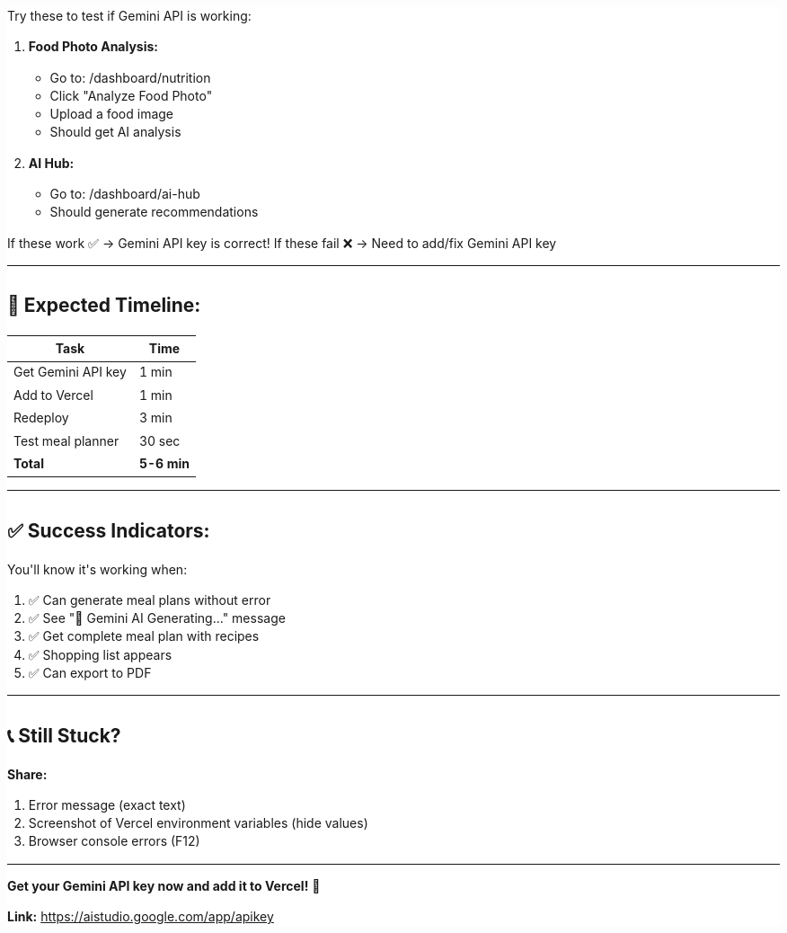 Try these to test if Gemini API is working:

1. **Food Photo Analysis:**
   - Go to: /dashboard/nutrition
   - Click "Analyze Food Photo"
   - Upload a food image
   - Should get AI analysis

2. **AI Hub:**
   - Go to: /dashboard/ai-hub
   - Should generate recommendations

If these work ✅ → Gemini API key is correct!
If these fail ❌ → Need to add/fix Gemini API key

---

## 🎯 **Expected Timeline:**

| Task | Time |
|------|------|
| Get Gemini API key | 1 min |
| Add to Vercel | 1 min |
| Redeploy | 3 min |
| Test meal planner | 30 sec |
| **Total** | **5-6 min** |

---

## ✅ **Success Indicators:**

You'll know it's working when:

1. ✅ Can generate meal plans without error
2. ✅ See "🤖 Gemini AI Generating..." message
3. ✅ Get complete meal plan with recipes
4. ✅ Shopping list appears
5. ✅ Can export to PDF

---

## 📞 **Still Stuck?**

**Share:**
1. Error message (exact text)
2. Screenshot of Vercel environment variables (hide values)
3. Browser console errors (F12)

---

**Get your Gemini API key now and add it to Vercel!** 🚀

**Link:** https://aistudio.google.com/app/apikey

